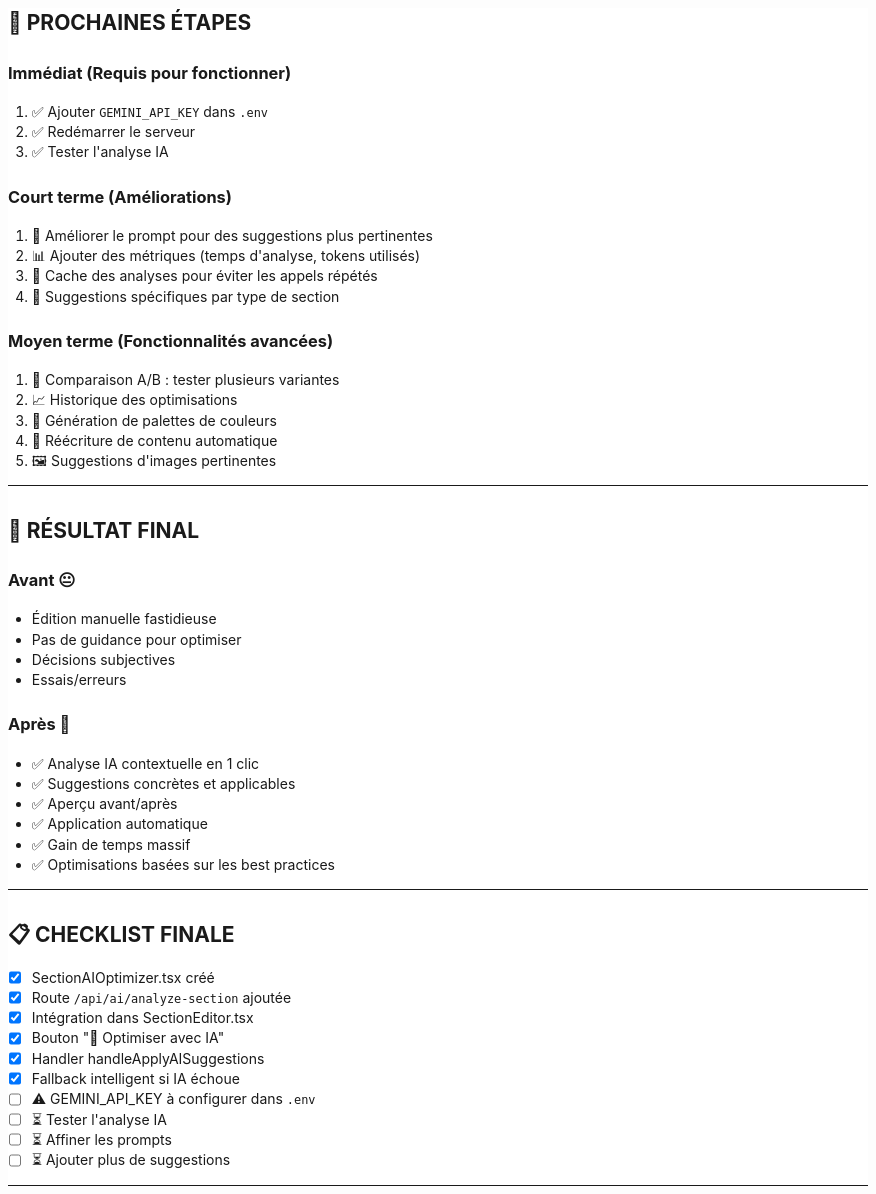 
## 🚀 PROCHAINES ÉTAPES

### Immédiat (Requis pour fonctionner)
1. ✅ Ajouter `GEMINI_API_KEY` dans `.env`
2. ✅ Redémarrer le serveur
3. ✅ Tester l'analyse IA

### Court terme (Améliorations)
1. 🎨 Améliorer le prompt pour des suggestions plus pertinentes
2. 📊 Ajouter des métriques (temps d'analyse, tokens utilisés)
3. 💾 Cache des analyses pour éviter les appels répétés
4. 🎯 Suggestions spécifiques par type de section

### Moyen terme (Fonctionnalités avancées)
1. 🤖 Comparaison A/B : tester plusieurs variantes
2. 📈 Historique des optimisations
3. 🎨 Génération de palettes de couleurs
4. 📝 Réécriture de contenu automatique
5. 🖼️ Suggestions d'images pertinentes

---

## 🎉 RÉSULTAT FINAL

### Avant 😐
- Édition manuelle fastidieuse
- Pas de guidance pour optimiser
- Décisions subjectives
- Essais/erreurs

### Après 🚀
- ✅ Analyse IA contextuelle en 1 clic
- ✅ Suggestions concrètes et applicables
- ✅ Aperçu avant/après
- ✅ Application automatique
- ✅ Gain de temps massif
- ✅ Optimisations basées sur les best practices

---

## 📋 CHECKLIST FINALE

- [x] SectionAIOptimizer.tsx créé
- [x] Route `/api/ai/analyze-section` ajoutée
- [x] Intégration dans SectionEditor.tsx
- [x] Bouton "🤖 Optimiser avec IA"
- [x] Handler handleApplyAISuggestions
- [x] Fallback intelligent si IA échoue
- [ ] ⚠️ GEMINI_API_KEY à configurer dans `.env`
- [ ] ⏳ Tester l'analyse IA
- [ ] ⏳ Affiner les prompts
- [ ] ⏳ Ajouter plus de suggestions

---